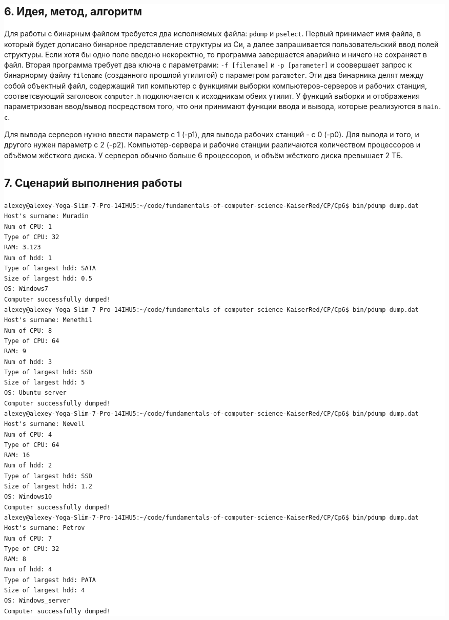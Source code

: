 ## 6. Идея, метод, алгоритм   
Для работы с бинарным файлом требуется два исполняемых файла: `pdump` и `pselect`. Первый принимает имя файла, в который будет дописано бинарное представление структуры из Си, а далее запрашивается пользовательский ввод полей структуры. Если хотя бы одно поле введено некоректно, то программа завершается аварийно и ничего не сохраняет в файл. Вторая программа требует два ключа с параметрами: `-f [filename]` и `-p [parameter]` и соовершает запрос к бинарнорму файлу `filename` (созданного прошлой утилитой) c параметром `parameter`. Эти два бинарника делят между собой объектный файл, содержащий тип компьютер с функциями выборки компьютеров-серверов и рабочих станция, соответсвующий заголовок `computer.h` подключается к исходникам обеих утилит. У функций выборки и отображения параметризован ввод/вывод посредством того, что они принимают функции ввода и вывода, которые реализуются в `main.c`.

Для вывода серверов нужно ввести параметр с 1 (-p1), для вывода рабочих станций - с 0 (-p0). Для вывода и того, и другого нужен параметр с 2 (-p2).
Компьютер-сервера и рабочие станции различаются количеством процессоров и объёмом жёсткого диска. У серверов обычно больше 6 процессоров, и объём жёсткого диска превышает 2 ТБ.
## 7. Сценарий выполнения работы
```
alexey@alexey-Yoga-Slim-7-Pro-14IHU5:~/code/fundamentals-of-computer-science-KaiserRed/CP/Cp6$ bin/pdump dump.dat
Host's surname: Muradin
Num of CPU: 1
Type of CPU: 32
RAM: 3.123
Num of hdd: 1
Type of largest hdd: SATA
Size of largest hdd: 0.5
OS: Windows7
Computer successfully dumped!
alexey@alexey-Yoga-Slim-7-Pro-14IHU5:~/code/fundamentals-of-computer-science-KaiserRed/CP/Cp6$ bin/pdump dump.dat
Host's surname: Menethil
Num of CPU: 8
Type of CPU: 64
RAM: 9
Num of hdd: 3
Type of largest hdd: SSD
Size of largest hdd: 5
OS: Ubuntu_server
Computer successfully dumped!
alexey@alexey-Yoga-Slim-7-Pro-14IHU5:~/code/fundamentals-of-computer-science-KaiserRed/CP/Cp6$ bin/pdump dump.dat
Host's surname: Newell 
Num of CPU: 4
Type of CPU: 64
RAM: 16
Num of hdd: 2
Type of largest hdd: SSD
Size of largest hdd: 1.2
OS: Windows10
Computer successfully dumped!
alexey@alexey-Yoga-Slim-7-Pro-14IHU5:~/code/fundamentals-of-computer-science-KaiserRed/CP/Cp6$ bin/pdump dump.dat
Host's surname: Petrov
Num of CPU: 7
Type of CPU: 32
RAM: 8
Num of hdd: 4
Type of largest hdd: PATA
Size of largest hdd: 4
OS: Windows_server
Computer successfully dumped!
```